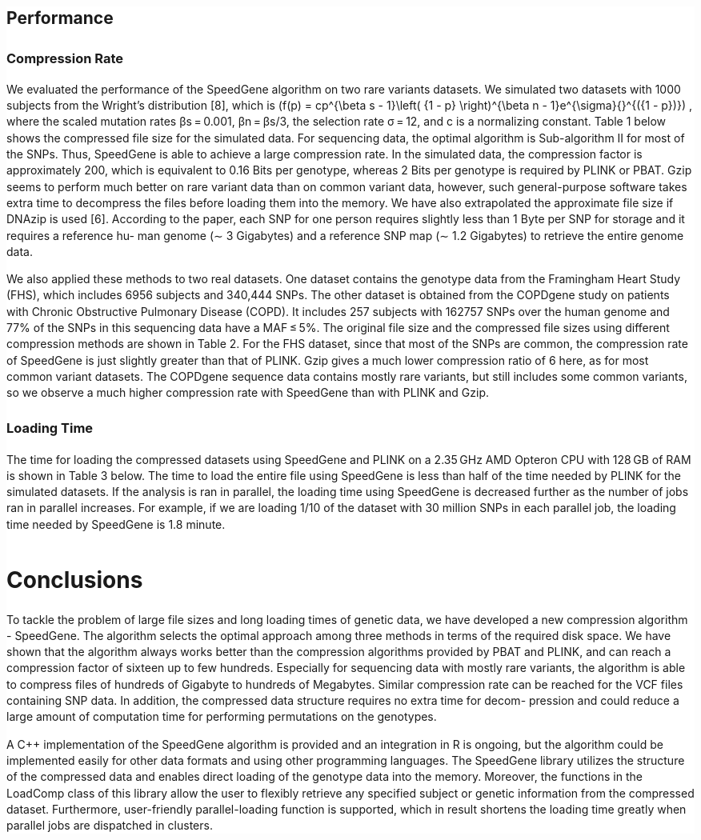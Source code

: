 ## Performance

### Compression Rate

We evaluated the performance of the SpeedGene algorithm on two rare variants datasets. We simulated two datasets with 1000 subjects from the Wright’s distribution [8], which is \(f(p) = cp^{\beta s - 1}\left( {1 - p} \right)^{\beta n - 1}e^{\sigma}{}^{({1 - p})}\) , where the scaled mutation rates βs = 0.001, βn = βs/3, the selection rate σ = 12, and c is a normalizing constant. Table 1 below shows the compressed file size for the simulated data. For sequencing data, the optimal algorithm is Sub-algorithm II for most of the SNPs. Thus, SpeedGene is able to achieve a large compression rate. In the simulated data, the compression factor is approximately 200, which is equivalent to 0.16 Bits per genotype, whereas 2 Bits per genotype is required by PLINK or PBAT. Gzip seems to perform much better on rare variant data than on common variant data, however, such general-purpose software takes extra time to decompress the files before loading them into the memory. We have also extrapolated the approximate file size if DNAzip is used [6]. According to the paper, each SNP for one person requires slightly less than 1 Byte per SNP for storage and it requires a reference hu- man genome (∼ 3 Gigabytes) and a reference SNP map (∼ 1.2 Gigabytes) to retrieve the entire genome data.

We also applied these methods to two real datasets. One dataset contains the genotype data from the Framingham Heart Study (FHS), which includes 6956 subjects and 340,444 SNPs. The other dataset is obtained from the COPDgene study on patients with Chronic Obstructive Pulmonary Disease (COPD). It includes 257 subjects with 162757 SNPs over the human genome and 77% of the SNPs in this sequencing data have a MAF ≤ 5%. The original file size and the compressed file sizes using different compression methods are shown in Table 2. For the FHS dataset, since that most of the SNPs are common, the compression rate of SpeedGene is just slightly greater than that of PLINK. Gzip gives a much lower compression ratio of 6 here, as for most common variant datasets. The COPDgene sequence data contains mostly rare variants, but still includes some common variants, so we observe a much higher compression rate with SpeedGene than with PLINK and Gzip.

### Loading Time

The time for loading the compressed datasets using SpeedGene and PLINK on a 2.35 GHz AMD Opteron CPU with 128 GB of RAM is shown in Table 3 below. The time to load the entire file using SpeedGene is less than half of the time needed by PLINK for the simulated datasets. If the analysis is ran in parallel, the loading time using SpeedGene is decreased further as the number of jobs ran in parallel increases. For example, if we are loading 1/10 of the dataset with 30 million SNPs in each parallel job, the loading time needed by SpeedGene is 1.8 minute.

# Conclusions

To tackle the problem of large file sizes and long loading times of genetic data, we have developed a new compression algorithm - SpeedGene. The algorithm selects the optimal approach among three methods in terms of the required disk space. We have shown that the algorithm always works better than the compression algorithms provided by PBAT and PLINK, and can reach a compression factor of sixteen up to few hundreds. Especially for sequencing data with mostly rare variants, the algorithm is able to compress files of hundreds of Gigabyte to hundreds of Megabytes. Similar compression rate can be reached for the VCF files containing SNP data. In addition, the compressed data structure requires no extra time for decom- pression and could reduce a large amount of computation time for performing permutations on the genotypes.

A C++ implementation of the SpeedGene algorithm is provided and an integration in R is ongoing, but the algorithm could be implemented easily for other data formats and using other programming languages. The SpeedGene library utilizes the structure of the compressed data and enables direct loading of the genotype data into the memory. Moreover, the functions in the LoadComp class of this library allow the user to flexibly retrieve any specified subject or genetic information from the compressed dataset. Furthermore, user-friendly parallel-loading function is supported, which in result shortens the loading time greatly when parallel jobs are dispatched in clusters.
